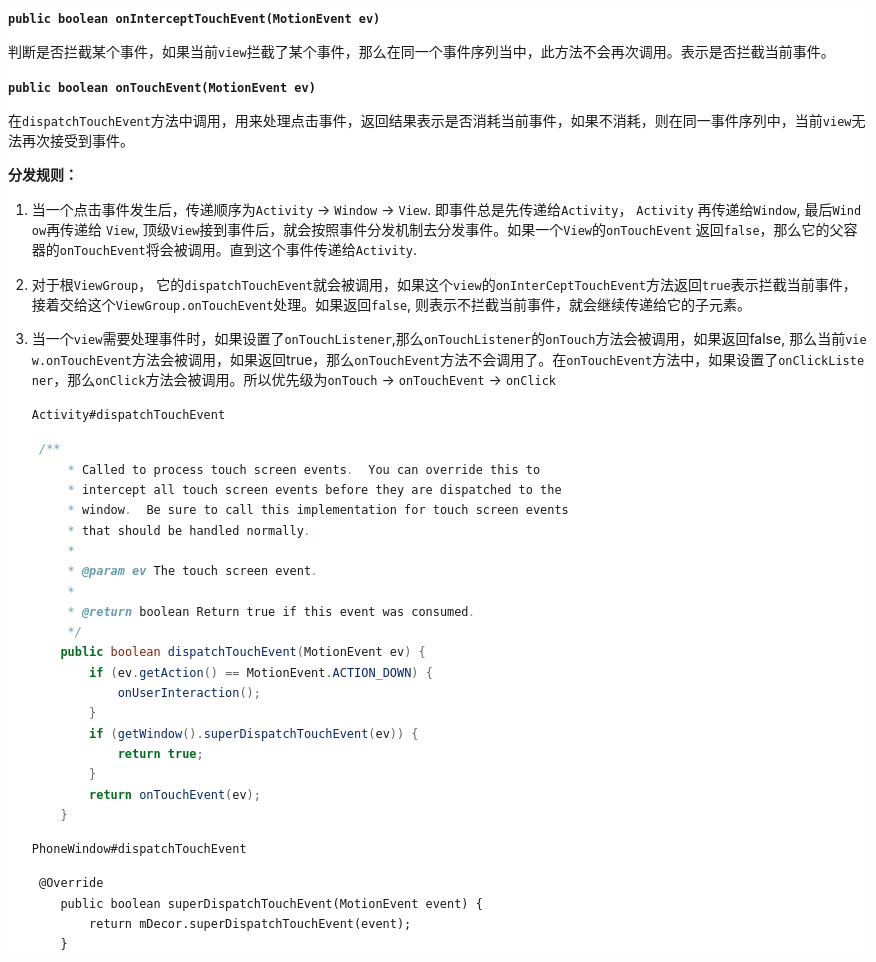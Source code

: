 
**`public boolean onInterceptTouchEvent(MotionEvent ev)`**

判断是否拦截某个事件，如果当前`view`拦截了某个事件，那么在同一个事件序列当中，此方法不会再次调用。表示是否拦截当前事件。



**`public boolean onTouchEvent(MotionEvent ev)`**

在`dispatchTouchEvent`方法中调用，用来处理点击事件，返回结果表示是否消耗当前事件，如果不消耗，则在同一事件序列中，当前`view`无法再次接受到事件。



**分发规则：**

1. 当一个点击事件发生后，传递顺序为`Activity` -> `Window` -> `View`.  即事件总是先传递给`Activity`， `Activity` 再传递给`Window`, 最后`Window`再传递给 `View`, 顶级`View`接到事件后，就会按照事件分发机制去分发事件。如果一个`View`的`onTouchEvent` 返回`false`，那么它的父容器的`onTouchEvent`将会被调用。直到这个事件传递给`Activity`.

2. 对于根`ViewGroup`， 它的`dispatchTouchEvent`就会被调用，如果这个`view`的`onInterCeptTouchEvent`方法返回`true`表示拦截当前事件，接着交给这个`ViewGroup.onTouchEvent`处理。如果返回`false`, 则表示不拦截当前事件，就会继续传递给它的子元素。

3. 当一个`view`需要处理事件时，如果设置了`onTouchListener`,那么`onTouchListener`的`onTouch`方法会被调用，如果返回false, 那么当前`view.onTouchEvent`方法会被调用，如果返回true，那么`onTouchEvent`方法不会调用了。在`onTouchEvent`方法中，如果设置了`onClickListener`，那么`onClick`方法会被调用。所以优先级为`onTouch` ->  `onTouchEvent` -> `onClick`

    

   `Activity#dispatchTouchEvent`

   ```java
    /**
        * Called to process touch screen events.  You can override this to
        * intercept all touch screen events before they are dispatched to the
        * window.  Be sure to call this implementation for touch screen events
        * that should be handled normally.
        *
        * @param ev The touch screen event.
        *
        * @return boolean Return true if this event was consumed.
        */
       public boolean dispatchTouchEvent(MotionEvent ev) {
           if (ev.getAction() == MotionEvent.ACTION_DOWN) {
               onUserInteraction();
           }
           if (getWindow().superDispatchTouchEvent(ev)) {
               return true;
           }
           return onTouchEvent(ev);
       }
   ```

   `PhoneWindow#dispatchTouchEvent`

   ```
    @Override
       public boolean superDispatchTouchEvent(MotionEvent event) {
           return mDecor.superDispatchTouchEvent(event);
       }
   
   ```
